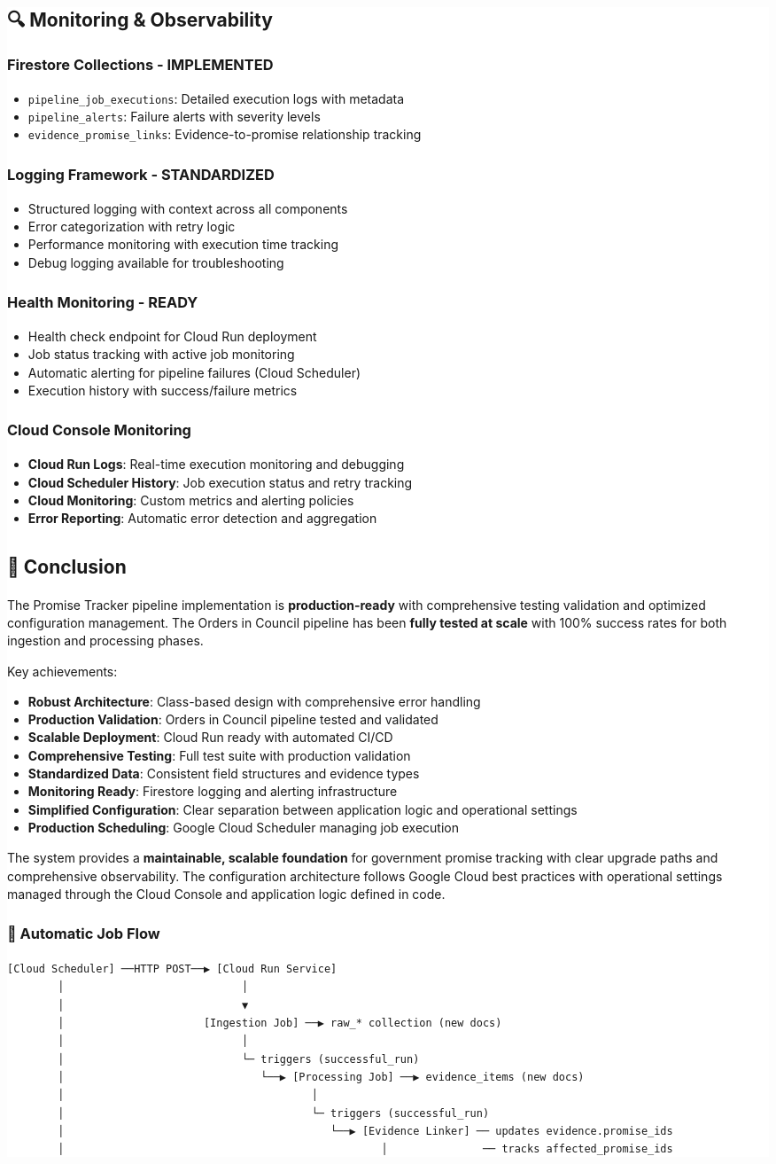 ## 🔍 Monitoring & Observability

### Firestore Collections - **IMPLEMENTED**
- `pipeline_job_executions`: Detailed execution logs with metadata
- `pipeline_alerts`: Failure alerts with severity levels
- `evidence_promise_links`: Evidence-to-promise relationship tracking

### Logging Framework - **STANDARDIZED**
- Structured logging with context across all components
- Error categorization with retry logic
- Performance monitoring with execution time tracking
- Debug logging available for troubleshooting

### Health Monitoring - **READY**
- Health check endpoint for Cloud Run deployment
- Job status tracking with active job monitoring
- Automatic alerting for pipeline failures (Cloud Scheduler)
- Execution history with success/failure metrics

### Cloud Console Monitoring
- **Cloud Run Logs**: Real-time execution monitoring and debugging
- **Cloud Scheduler History**: Job execution status and retry tracking
- **Cloud Monitoring**: Custom metrics and alerting policies
- **Error Reporting**: Automatic error detection and aggregation

## 🎉 Conclusion

The Promise Tracker pipeline implementation is **production-ready** with comprehensive testing validation and optimized configuration management. The Orders in Council pipeline has been **fully tested at scale** with 100% success rates for both ingestion and processing phases.

Key achievements:
- **Robust Architecture**: Class-based design with comprehensive error handling
- **Production Validation**: Orders in Council pipeline tested and validated
- **Scalable Deployment**: Cloud Run ready with automated CI/CD
- **Comprehensive Testing**: Full test suite with production validation
- **Standardized Data**: Consistent field structures and evidence types
- **Monitoring Ready**: Firestore logging and alerting infrastructure
- **Simplified Configuration**: Clear separation between application logic and operational settings
- **Production Scheduling**: Google Cloud Scheduler managing job execution

The system provides a **maintainable, scalable foundation** for government promise tracking with clear upgrade paths and comprehensive observability. The configuration architecture follows Google Cloud best practices with operational settings managed through the Cloud Console and application logic defined in code.

### 🔄 Automatic Job Flow
```
[Cloud Scheduler] ──HTTP POST──▶ [Cloud Run Service]
        │                            │
        │                            ▼
        │                      [Ingestion Job] ──▶ raw_* collection (new docs)
        │                            │
        │                            └─ triggers (successful_run)
        │                               └──▶ [Processing Job] ──▶ evidence_items (new docs)
        │                                       │
        │                                       └─ triggers (successful_run)
        │                                          └──▶ [Evidence Linker] ── updates evidence.promise_ids
        │                                                  │               ── tracks affected_promise_ids
```